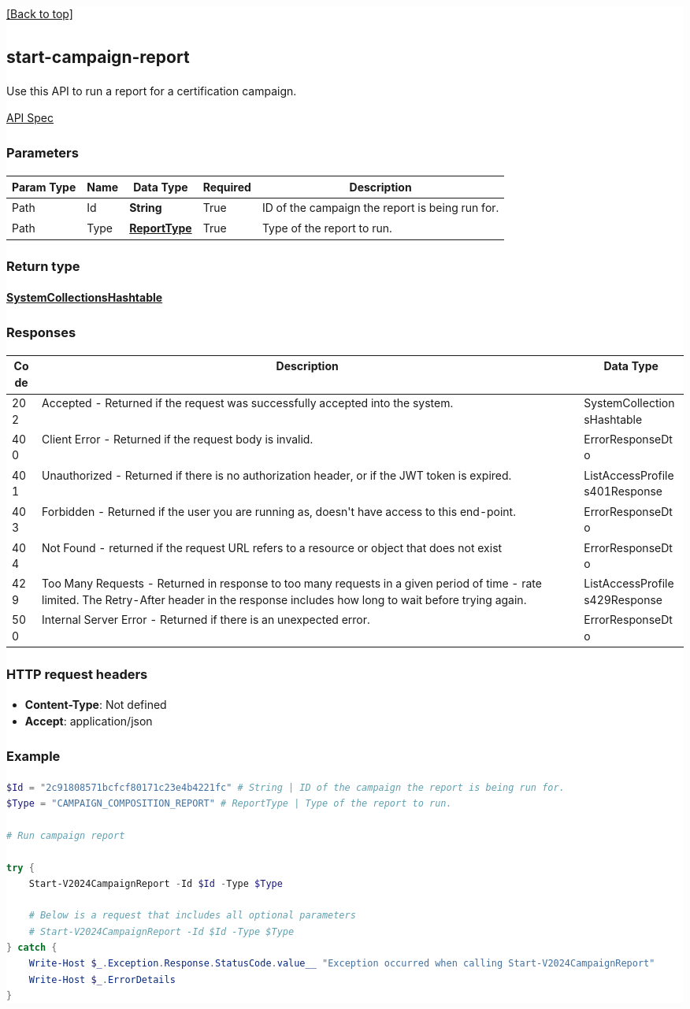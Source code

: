 [[Back to top]](#)

## start-campaign-report

Use this API to run a report for a certification campaign.

[API Spec](https://developer.sailpoint.com/docs/api/v2024/start-campaign-report)

### Parameters

| Param Type | Name | Data Type | Required | Description |
| --- | --- | --- | --- | --- |
| Path | Id | **String** | True | ID of the campaign the report is being run for. |
| Path | Type | [**ReportType**](../models/report-type) | True | Type of the report to run. |

### Return type

[**SystemCollectionsHashtable**](https://learn.microsoft.com/en-us/dotnet/api/system.collections.hashtable?view=net-9.0)

### Responses

| Code | Description | Data Type |
| --- | --- | --- |
| 202 | Accepted - Returned if the request was successfully accepted into the system. | SystemCollectionsHashtable |
| 400 | Client Error - Returned if the request body is invalid. | ErrorResponseDto |
| 401 | Unauthorized - Returned if there is no authorization header, or if the JWT token is expired. | ListAccessProfiles401Response |
| 403 | Forbidden - Returned if the user you are running as, doesn&#39;t have access to this end-point. | ErrorResponseDto |
| 404 | Not Found - returned if the request URL refers to a resource or object that does not exist | ErrorResponseDto |
| 429 | Too Many Requests - Returned in response to too many requests in a given period of time - rate limited. The Retry-After header in the response includes how long to wait before trying again. | ListAccessProfiles429Response |
| 500 | Internal Server Error - Returned if there is an unexpected error. | ErrorResponseDto |

### HTTP request headers

- **Content-Type**: Not defined
- **Accept**: application/json

### Example

```powershell
$Id = "2c91808571bcfcf80171c23e4b4221fc" # String | ID of the campaign the report is being run for.
$Type = "CAMPAIGN_COMPOSITION_REPORT" # ReportType | Type of the report to run.

# Run campaign report

try {
    Start-V2024CampaignReport -Id $Id -Type $Type

    # Below is a request that includes all optional parameters
    # Start-V2024CampaignReport -Id $Id -Type $Type
} catch {
    Write-Host $_.Exception.Response.StatusCode.value__ "Exception occurred when calling Start-V2024CampaignReport"
    Write-Host $_.ErrorDetails
}
```
